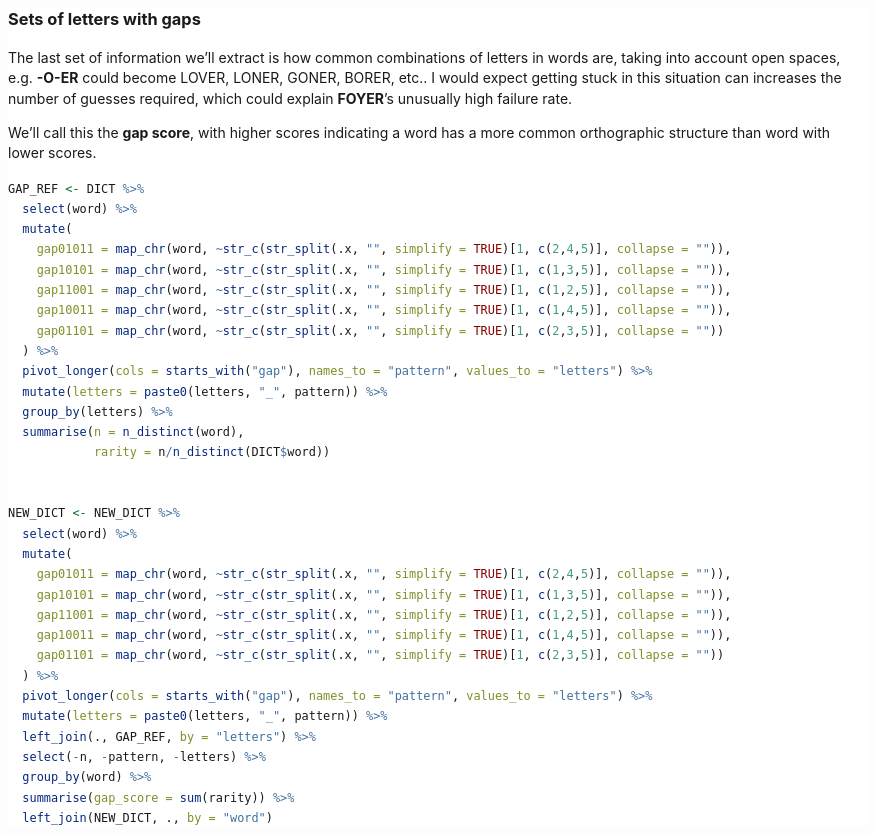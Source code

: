 ### Sets of letters with gaps

The last set of information we’ll extract is how common combinations of letters in words are, taking into account open spaces, e.g. **-O-ER** could become LOVER, LONER, GONER, BORER, etc.. I would expect getting stuck in this situation can increases the number of guesses required, which could explain **FOYER**’s unusually high failure rate.

We’ll call this the **gap score**, with higher scores indicating a word has a more common orthographic structure than word with lower scores.

``` r
GAP_REF <- DICT %>%
  select(word) %>%
  mutate(
    gap01011 = map_chr(word, ~str_c(str_split(.x, "", simplify = TRUE)[1, c(2,4,5)], collapse = "")),
    gap10101 = map_chr(word, ~str_c(str_split(.x, "", simplify = TRUE)[1, c(1,3,5)], collapse = "")),
    gap11001 = map_chr(word, ~str_c(str_split(.x, "", simplify = TRUE)[1, c(1,2,5)], collapse = "")),
    gap10011 = map_chr(word, ~str_c(str_split(.x, "", simplify = TRUE)[1, c(1,4,5)], collapse = "")),
    gap01101 = map_chr(word, ~str_c(str_split(.x, "", simplify = TRUE)[1, c(2,3,5)], collapse = ""))
  ) %>%
  pivot_longer(cols = starts_with("gap"), names_to = "pattern", values_to = "letters") %>%
  mutate(letters = paste0(letters, "_", pattern)) %>%
  group_by(letters) %>%
  summarise(n = n_distinct(word),
            rarity = n/n_distinct(DICT$word))


NEW_DICT <- NEW_DICT %>%
  select(word) %>%
  mutate(
    gap01011 = map_chr(word, ~str_c(str_split(.x, "", simplify = TRUE)[1, c(2,4,5)], collapse = "")),
    gap10101 = map_chr(word, ~str_c(str_split(.x, "", simplify = TRUE)[1, c(1,3,5)], collapse = "")),
    gap11001 = map_chr(word, ~str_c(str_split(.x, "", simplify = TRUE)[1, c(1,2,5)], collapse = "")),
    gap10011 = map_chr(word, ~str_c(str_split(.x, "", simplify = TRUE)[1, c(1,4,5)], collapse = "")),
    gap01101 = map_chr(word, ~str_c(str_split(.x, "", simplify = TRUE)[1, c(2,3,5)], collapse = ""))
  ) %>%
  pivot_longer(cols = starts_with("gap"), names_to = "pattern", values_to = "letters") %>%
  mutate(letters = paste0(letters, "_", pattern)) %>%
  left_join(., GAP_REF, by = "letters") %>%
  select(-n, -pattern, -letters) %>%
  group_by(word) %>%
  summarise(gap_score = sum(rarity)) %>%
  left_join(NEW_DICT, ., by = "word")
```
